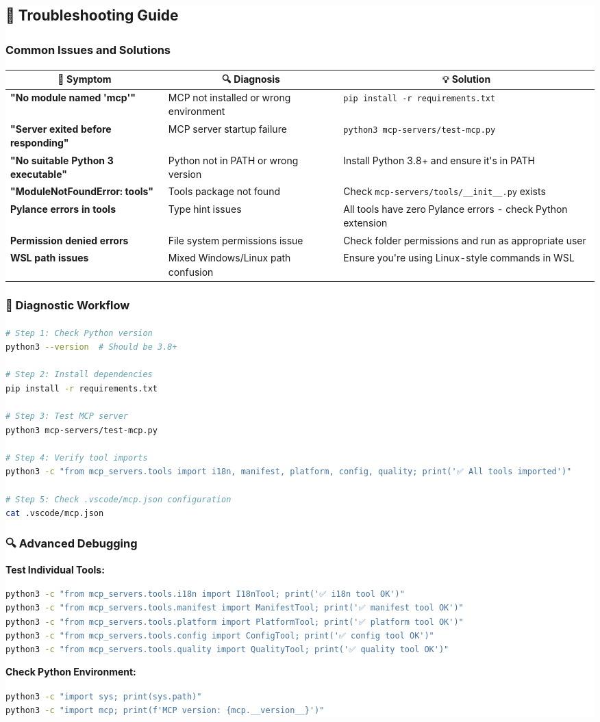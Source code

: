## 🔧 Troubleshooting Guide

### Common Issues and Solutions

| 🚨 Symptom | 🔍 Diagnosis | 💡 Solution |
|------------|--------------|-------------|
| **"No module named 'mcp'"** | MCP not installed or wrong environment | `pip install -r requirements.txt` |
| **"Server exited before responding"** | MCP server startup failure | `python3 mcp-servers/test-mcp.py` |
| **"No suitable Python 3 executable"** | Python not in PATH or wrong version | Install Python 3.8+ and ensure it's in PATH |
| **"ModuleNotFoundError: tools"** | Tools package not found | Check `mcp-servers/tools/__init__.py` exists |
| **Pylance errors in tools** | Type hint issues | All tools have zero Pylance errors - check Python extension |
| **Permission denied errors** | File system permissions issue | Check folder permissions and run as appropriate user |
| **WSL path issues** | Mixed Windows/Linux path confusion | Ensure you're using Linux-style commands in WSL |

### 🧪 Diagnostic Workflow

```bash
# Step 1: Check Python version
python3 --version  # Should be 3.8+

# Step 2: Install dependencies
pip install -r requirements.txt

# Step 3: Test MCP server
python3 mcp-servers/test-mcp.py

# Step 4: Verify tool imports
python3 -c "from mcp_servers.tools import i18n, manifest, platform, config, quality; print('✅ All tools imported')"

# Step 5: Check .vscode/mcp.json configuration
cat .vscode/mcp.json
```

### 🔍 Advanced Debugging

**Test Individual Tools:**
```bash
python3 -c "from mcp_servers.tools.i18n import I18nTool; print('✅ i18n tool OK')"
python3 -c "from mcp_servers.tools.manifest import ManifestTool; print('✅ manifest tool OK')"
python3 -c "from mcp_servers.tools.platform import PlatformTool; print('✅ platform tool OK')"
python3 -c "from mcp_servers.tools.config import ConfigTool; print('✅ config tool OK')"
python3 -c "from mcp_servers.tools.quality import QualityTool; print('✅ quality tool OK')"
```

**Check Python Environment:**
```bash
python3 -c "import sys; print(sys.path)"
python3 -c "import mcp; print(f'MCP version: {mcp.__version__}')"
```
